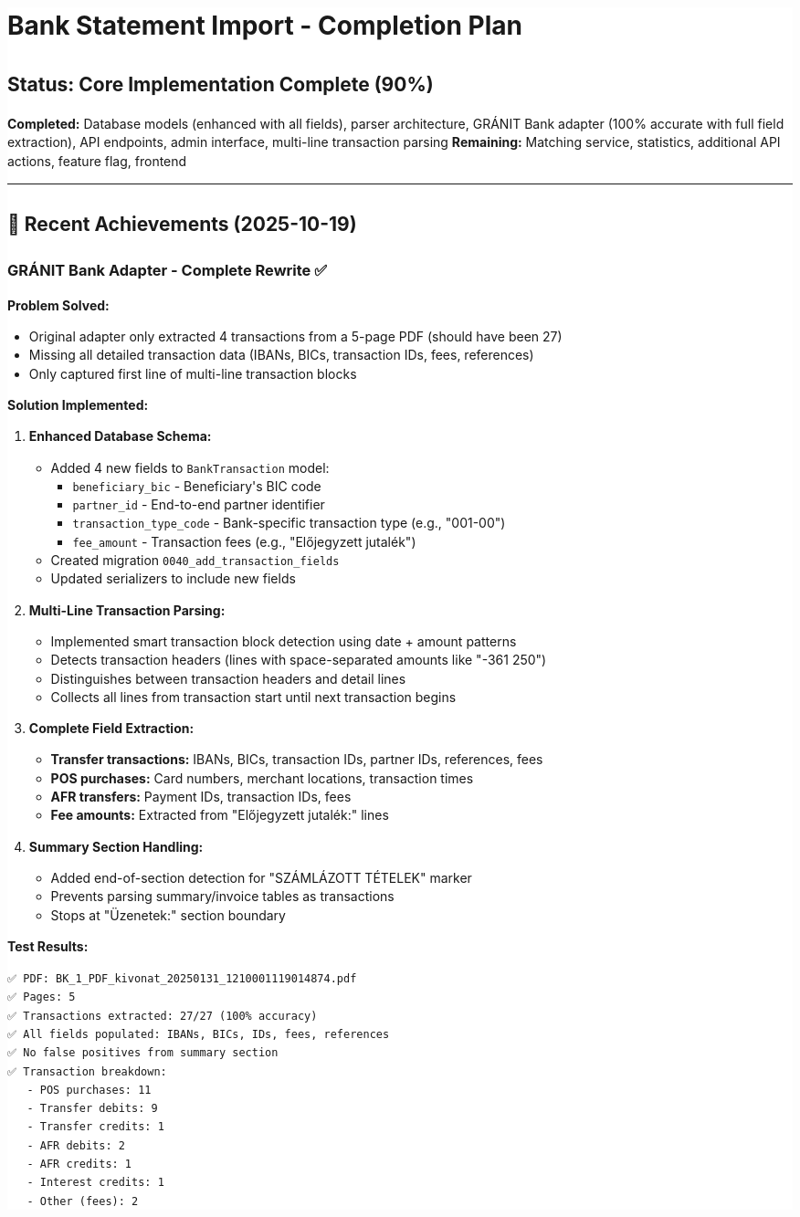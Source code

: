 # Bank Statement Import - Completion Plan

## Status: Core Implementation Complete (90%)

**Completed:** Database models (enhanced with all fields), parser architecture, GRÁNIT Bank adapter (100% accurate with full field extraction), API endpoints, admin interface, multi-line transaction parsing
**Remaining:** Matching service, statistics, additional API actions, feature flag, frontend

---

## 🎉 Recent Achievements (2025-10-19)

### GRÁNIT Bank Adapter - Complete Rewrite ✅

**Problem Solved:**
- Original adapter only extracted 4 transactions from a 5-page PDF (should have been 27)
- Missing all detailed transaction data (IBANs, BICs, transaction IDs, fees, references)
- Only captured first line of multi-line transaction blocks

**Solution Implemented:**

1. **Enhanced Database Schema:**
   - Added 4 new fields to `BankTransaction` model:
     - `beneficiary_bic` - Beneficiary's BIC code
     - `partner_id` - End-to-end partner identifier
     - `transaction_type_code` - Bank-specific transaction type (e.g., "001-00")
     - `fee_amount` - Transaction fees (e.g., "Előjegyzett jutalék")
   - Created migration `0040_add_transaction_fields`
   - Updated serializers to include new fields

2. **Multi-Line Transaction Parsing:**
   - Implemented smart transaction block detection using date + amount patterns
   - Detects transaction headers (lines with space-separated amounts like "-361 250")
   - Distinguishes between transaction headers and detail lines
   - Collects all lines from transaction start until next transaction begins

3. **Complete Field Extraction:**
   - **Transfer transactions:** IBANs, BICs, transaction IDs, partner IDs, references, fees
   - **POS purchases:** Card numbers, merchant locations, transaction times
   - **AFR transfers:** Payment IDs, transaction IDs, fees
   - **Fee amounts:** Extracted from "Előjegyzett jutalék:" lines

4. **Summary Section Handling:**
   - Added end-of-section detection for "SZÁMLÁZOTT TÉTELEK" marker
   - Prevents parsing summary/invoice tables as transactions
   - Stops at "Üzenetek:" section boundary

**Test Results:**
```
✅ PDF: BK_1_PDF_kivonat_20250131_1210001119014874.pdf
✅ Pages: 5
✅ Transactions extracted: 27/27 (100% accuracy)
✅ All fields populated: IBANs, BICs, IDs, fees, references
✅ No false positives from summary section
✅ Transaction breakdown:
   - POS purchases: 11
   - Transfer debits: 9
   - Transfer credits: 1
   - AFR debits: 2
   - AFR credits: 1
   - Interest credits: 1
   - Other (fees): 2
```
